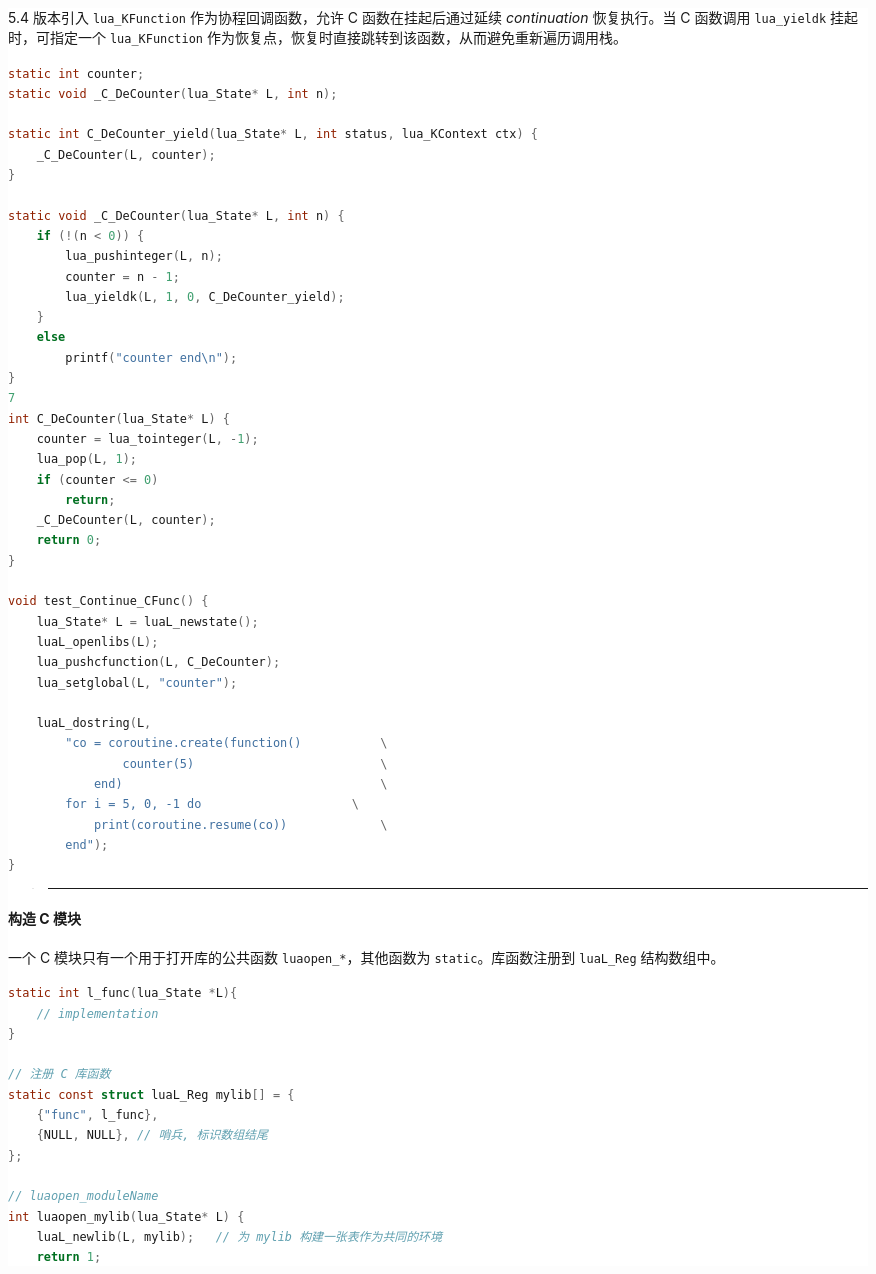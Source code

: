 5.4 版本引入 `lua_KFunction` 作为协程回调函数，允许 C 函数在挂起后通过延续 *continuation* 恢复执行。当 C 函数调用 `lua_yieldk` 挂起时，可指定一个 `lua_KFunction` 作为恢复点，恢复时直接跳转到该函数，从而避免重新遍历调用栈。

```c
static int counter;
static void _C_DeCounter(lua_State* L, int n);

static int C_DeCounter_yield(lua_State* L, int status, lua_KContext ctx) {
	_C_DeCounter(L, counter);
}

static void _C_DeCounter(lua_State* L, int n) {
	if (!(n < 0)) {
		lua_pushinteger(L, n);
		counter = n - 1;
		lua_yieldk(L, 1, 0, C_DeCounter_yield);
	}
	else
		printf("counter end\n");
}
7
int C_DeCounter(lua_State* L) {
	counter = lua_tointeger(L, -1);
	lua_pop(L, 1);
	if (counter <= 0)
		return;
	_C_DeCounter(L, counter);
	return 0;
}

void test_Continue_CFunc() {
	lua_State* L = luaL_newstate();
	luaL_openlibs(L);
	lua_pushcfunction(L, C_DeCounter);
	lua_setglobal(L, "counter");

	luaL_dostring(L,
		"co = coroutine.create(function()			\
				counter(5)							\
			end)									\
		for i = 5, 0, -1 do						\
			print(coroutine.resume(co))				\
		end");
}
```

>---
#### 构造 C 模块

一个 C 模块只有一个用于打开库的公共函数 `luaopen_*`，其他函数为 `static`。库函数注册到 `luaL_Reg` 结构数组中。

```c
static int l_func(lua_State *L){
	// implementation
}

// 注册 C 库函数
static const struct luaL_Reg mylib[] = {
	{"func", l_func},
	{NULL, NULL}, // 哨兵, 标识数组结尾
};

// luaopen_moduleName
int luaopen_mylib(lua_State* L) {
	luaL_newlib(L, mylib);   // 为 mylib 构建一张表作为共同的环境
	return 1;
```
